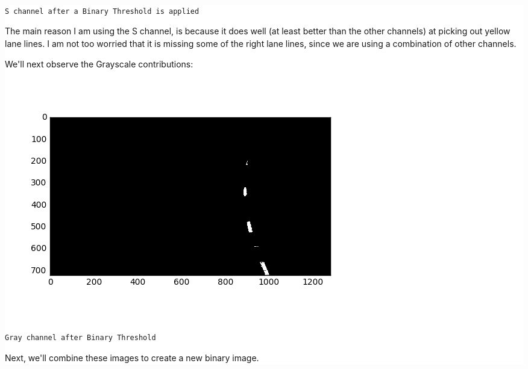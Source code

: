 ```
S channel after a Binary Threshold is applied
```

</div>
</div>

The main reason I am using the S channel, is because it does well (at least better than the other channels) at picking out yellow lane lines. I am not too worried that it is missing some of the right lane lines, since we are using a combination of other channels. 

We'll next observe the Grayscale contributions:

</div>
</div>

<div class="fig figcenter fighighlight">
<img src="assets/advanced_lane_finding/bin_G.png">
<div class="figcaption">

```
Gray channel after Binary Threshold
```

</div>
</div>

Next, we'll combine these images to create a new binary image.

</div>
</div>

<div class="fig figcenter fighighlight">